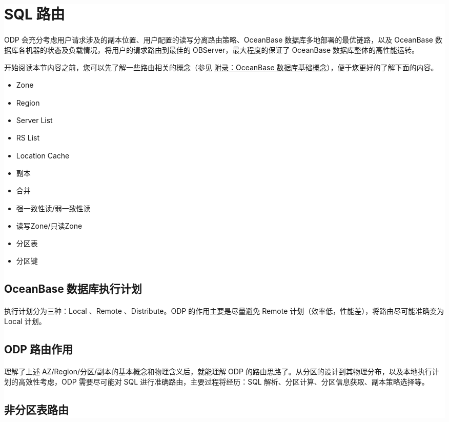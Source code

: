 SQL 路由 
===========================

ODP 会充分考虑用户请求涉及的副本位置、用户配置的读写分离路由策略、OceanBase 数据库多地部署的最优链路，以及 OceanBase 数据库各机器的状态及负载情况，将用户的请求路由到最佳的 OBServer，最大程度的保证了 OceanBase 数据库整体的高性能运转。

开始阅读本节内容之前，您可以先了解一些路由相关的概念（参见 [附录：OceanBase 数据库基础概念](../../12.appendix-basic-concepts-of-oceanbase-database.md)），便于您更好的了解下面的内容。

* Zone

  

* Region

  

* Server List

  

* RS List

  

* Location Cache

  

* 副本

  

* 合并

  

* 强一致性读/弱一致性读

  

* 读写Zone/只读Zone

  

* 分区表

  

* 分区键

  




OceanBase 数据库执行计划 
--------------------------------------

执行计划分为三种：Local 、Remote 、Distribute。ODP 的作用主要是尽量避免 Remote 计划（效率低，性能差），将路由尽可能准确变为 Local 计划。

ODP 路由作用 
-----------------------------

理解了上述 AZ/Region/分区/副本的基本概念和物理含义后，就能理解 ODP 的路由思路了。从分区的设计到其物理分布，以及本地执行计划的高效性考虑，ODP 需要尽可能对 SQL 进行准确路由，主要过程将经历：SQL 解析、分区计算、分区信息获取、副本策略选择等。

非分区表路由 
---------------------------

